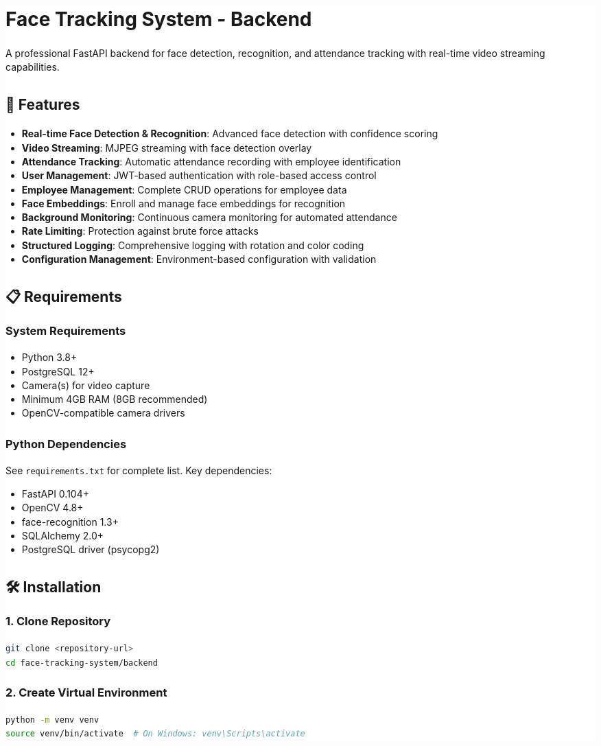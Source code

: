 # Face Tracking System - Backend

A professional FastAPI backend for face detection, recognition, and attendance tracking with real-time video streaming capabilities.

## 🚀 Features

- **Real-time Face Detection & Recognition**: Advanced face detection with confidence scoring
- **Video Streaming**: MJPEG streaming with face detection overlay
- **Attendance Tracking**: Automatic attendance recording with employee identification
- **User Management**: JWT-based authentication with role-based access control
- **Employee Management**: Complete CRUD operations for employee data
- **Face Embeddings**: Enroll and manage face embeddings for recognition
- **Background Monitoring**: Continuous camera monitoring for automated attendance
- **Rate Limiting**: Protection against brute force attacks
- **Structured Logging**: Comprehensive logging with rotation and color coding
- **Configuration Management**: Environment-based configuration with validation

## 📋 Requirements

### System Requirements
- Python 3.8+
- PostgreSQL 12+
- Camera(s) for video capture
- Minimum 4GB RAM (8GB recommended)
- OpenCV-compatible camera drivers

### Python Dependencies
See `requirements.txt` for complete list. Key dependencies:
- FastAPI 0.104+
- OpenCV 4.8+
- face-recognition 1.3+
- SQLAlchemy 2.0+
- PostgreSQL driver (psycopg2)

## 🛠️ Installation

### 1. Clone Repository
```bash
git clone <repository-url>
cd face-tracking-system/backend
```

### 2. Create Virtual Environment
```bash
python -m venv venv
source venv/bin/activate  # On Windows: venv\Scripts\activate
```

